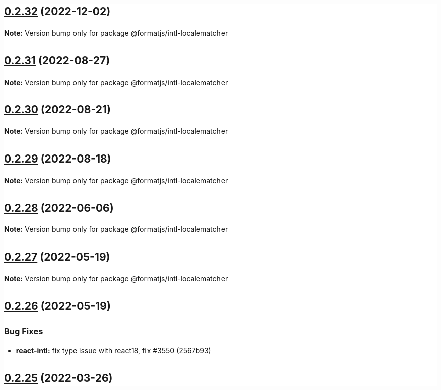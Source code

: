 ## [0.2.32](https://github.com/formatjs/formatjs/compare/@formatjs/intl-localematcher@0.2.31...@formatjs/intl-localematcher@0.2.32) (2022-12-02)

**Note:** Version bump only for package @formatjs/intl-localematcher

## [0.2.31](https://github.com/formatjs/formatjs/compare/@formatjs/intl-localematcher@0.2.30...@formatjs/intl-localematcher@0.2.31) (2022-08-27)

**Note:** Version bump only for package @formatjs/intl-localematcher

## [0.2.30](https://github.com/formatjs/formatjs/compare/@formatjs/intl-localematcher@0.2.29...@formatjs/intl-localematcher@0.2.30) (2022-08-21)

**Note:** Version bump only for package @formatjs/intl-localematcher

## [0.2.29](https://github.com/formatjs/formatjs/compare/@formatjs/intl-localematcher@0.2.28...@formatjs/intl-localematcher@0.2.29) (2022-08-18)

**Note:** Version bump only for package @formatjs/intl-localematcher

## [0.2.28](https://github.com/formatjs/formatjs/compare/@formatjs/intl-localematcher@0.2.27...@formatjs/intl-localematcher@0.2.28) (2022-06-06)

**Note:** Version bump only for package @formatjs/intl-localematcher

## [0.2.27](https://github.com/formatjs/formatjs/compare/@formatjs/intl-localematcher@0.2.26...@formatjs/intl-localematcher@0.2.27) (2022-05-19)

**Note:** Version bump only for package @formatjs/intl-localematcher

## [0.2.26](https://github.com/formatjs/formatjs/compare/@formatjs/intl-localematcher@0.2.25...@formatjs/intl-localematcher@0.2.26) (2022-05-19)

### Bug Fixes

* **react-intl:** fix type issue with react18, fix [#3550](https://github.com/formatjs/formatjs/issues/3550) ([2567b93](https://github.com/formatjs/formatjs/commit/2567b932c5d18b097a43842563046c20ce0c49f1))

## [0.2.25](https://github.com/formatjs/formatjs/compare/@formatjs/intl-localematcher@0.2.24...@formatjs/intl-localematcher@0.2.25) (2022-03-26)
